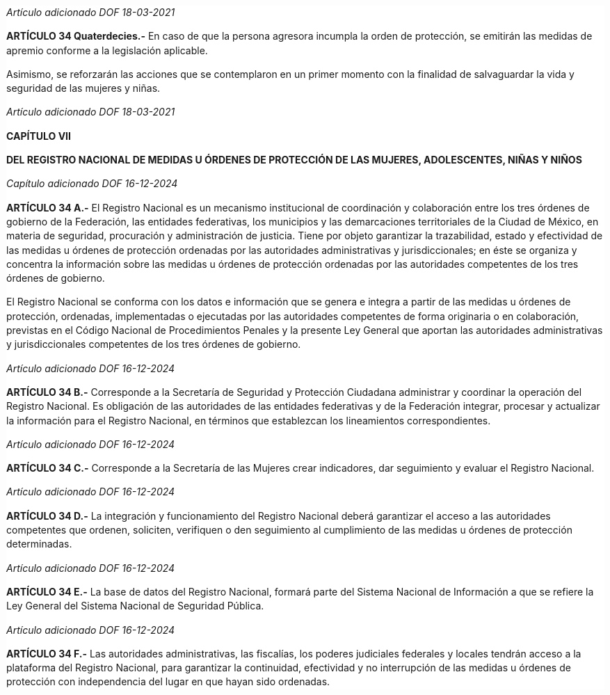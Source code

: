 *Artículo adicionado DOF 18-03-2021*

**ARTÍCULO 34 Quaterdecies.-** En caso de que la persona agresora incumpla la orden de protección, se emitirán las medidas de apremio conforme a la legislación aplicable.

Asimismo, se reforzarán las acciones que se contemplaron en un primer momento con la finalidad de salvaguardar la vida y seguridad de las mujeres y niñas.

*Artículo adicionado DOF 18-03-2021*

**CAPÍTULO VII**

**DEL REGISTRO NACIONAL DE MEDIDAS U ÓRDENES DE PROTECCIÓN DE LAS MUJERES, ADOLESCENTES, NIÑAS Y NIÑOS**

*Capítulo adicionado DOF 16-12-2024*

**ARTÍCULO 34 A.-** El Registro Nacional es un mecanismo institucional de coordinación y colaboración entre los tres órdenes de gobierno de la Federación, las entidades federativas, los municipios y las demarcaciones territoriales de la Ciudad de México, en materia de seguridad, procuración y administración de justicia. Tiene por objeto garantizar la trazabilidad, estado y efectividad de las medidas u órdenes de protección ordenadas por las autoridades administrativas y jurisdiccionales; en éste se organiza y concentra la información sobre las medidas u órdenes de protección ordenadas por las autoridades competentes de los tres órdenes de gobierno.

El Registro Nacional se conforma con los datos e información que se genera e integra a partir de las medidas u órdenes de protección, ordenadas, implementadas o ejecutadas por las autoridades competentes de forma originaria o en colaboración, previstas en el Código Nacional de Procedimientos Penales y la presente Ley General que aportan las autoridades administrativas y jurisdiccionales competentes de los tres órdenes de gobierno.

*Artículo adicionado DOF 16-12-2024*

**ARTÍCULO 34 B.-** Corresponde a la Secretaría de Seguridad y Protección Ciudadana administrar y coordinar la operación del Registro Nacional. Es obligación de las autoridades de las entidades federativas y de la Federación integrar, procesar y actualizar la información para el Registro Nacional, en términos que establezcan los lineamientos correspondientes.

*Artículo adicionado DOF 16-12-2024*

**ARTÍCULO 34 C.-** Corresponde a la Secretaría de las Mujeres crear indicadores, dar seguimiento y evaluar el Registro Nacional.

*Artículo adicionado DOF 16-12-2024*

**ARTÍCULO 34 D.-** La integración y funcionamiento del Registro Nacional deberá garantizar el acceso a las autoridades competentes que ordenen, soliciten, verifiquen o den seguimiento al cumplimiento de las medidas u órdenes de protección determinadas.

*Artículo adicionado DOF 16-12-2024*

**ARTÍCULO 34 E.-** La base de datos del Registro Nacional, formará parte del Sistema Nacional de Información a que se refiere la Ley General del Sistema Nacional de Seguridad Pública.

*Artículo adicionado DOF 16-12-2024*

**ARTÍCULO 34 F.-** Las autoridades administrativas, las fiscalías, los poderes judiciales federales y locales tendrán acceso a la plataforma del Registro Nacional, para garantizar la continuidad, efectividad y no interrupción de las medidas u órdenes de protección con independencia del lugar en que hayan sido ordenadas.
